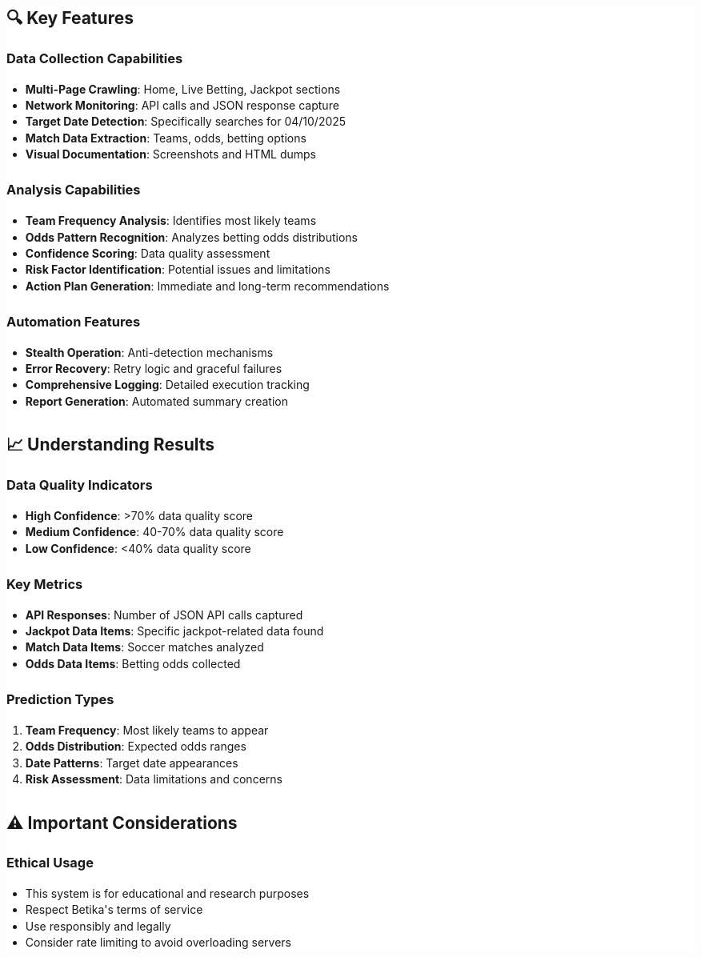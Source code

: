 ## 🔍 Key Features

### Data Collection Capabilities
- **Multi-Page Crawling**: Home, Live Betting, Jackpot sections
- **Network Monitoring**: API calls and JSON response capture
- **Target Date Detection**: Specifically searches for 04/10/2025
- **Match Data Extraction**: Teams, odds, betting options
- **Visual Documentation**: Screenshots and HTML dumps

### Analysis Capabilities
- **Team Frequency Analysis**: Identifies most likely teams
- **Odds Pattern Recognition**: Analyzes betting odds distributions
- **Confidence Scoring**: Data quality assessment
- **Risk Factor Identification**: Potential issues and limitations
- **Action Plan Generation**: Immediate and long-term recommendations

### Automation Features
- **Stealth Operation**: Anti-detection mechanisms
- **Error Recovery**: Retry logic and graceful failures
- **Comprehensive Logging**: Detailed execution tracking
- **Report Generation**: Automated summary creation

## 📈 Understanding Results

### Data Quality Indicators
- **High Confidence**: >70% data quality score
- **Medium Confidence**: 40-70% data quality score  
- **Low Confidence**: <40% data quality score

### Key Metrics
- **API Responses**: Number of JSON API calls captured
- **Jackpot Data Items**: Specific jackpot-related data found
- **Match Data Items**: Soccer matches analyzed
- **Odds Data Items**: Betting odds collected

### Prediction Types
1. **Team Frequency**: Most likely teams to appear
2. **Odds Distribution**: Expected odds ranges
3. **Date Patterns**: Target date appearances
4. **Risk Assessment**: Data limitations and concerns

## ⚠️ Important Considerations

### Ethical Usage
- This system is for educational and research purposes
- Respect Betika's terms of service
- Use responsibly and legally
- Consider rate limiting to avoid overloading servers
